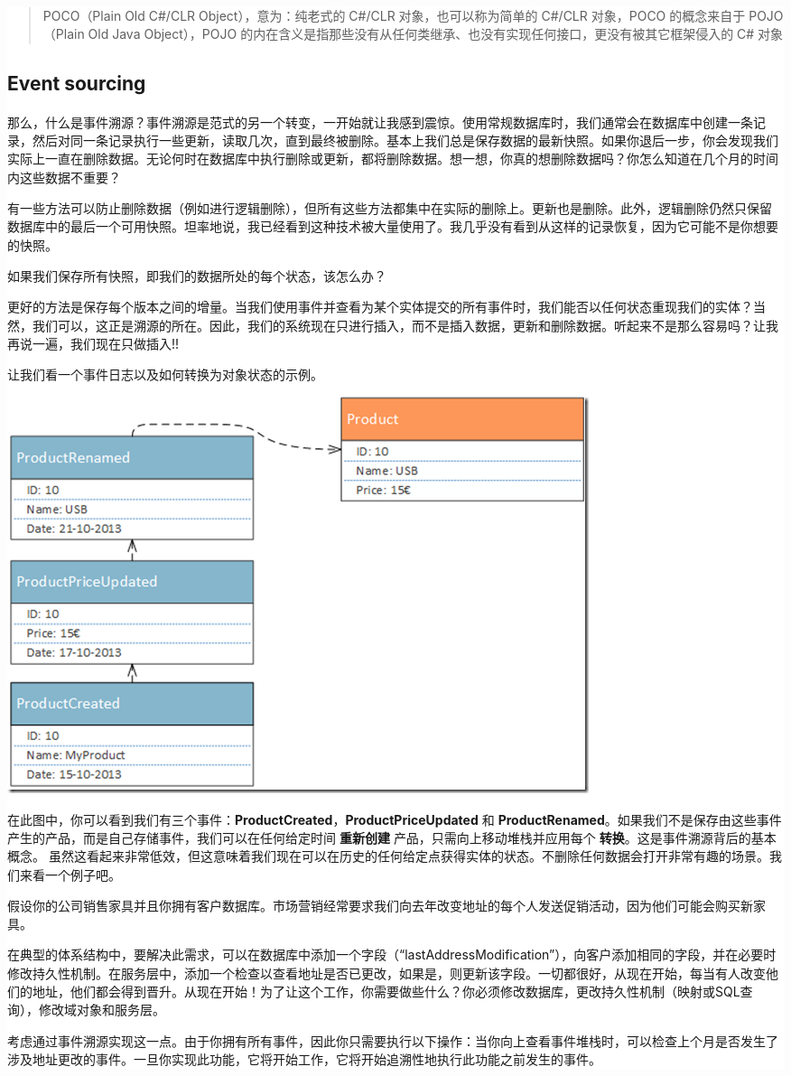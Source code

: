 > POCO（Plain Old C#/CLR Object），意为：纯老式的 C#/CLR 对象，也可以称为简单的 C#/CLR 对象，POCO 的概念来自于 POJO（Plain Old Java Object），POJO 的内在含义是指那些没有从任何类继承、也没有实现任何接口，更没有被其它框架侵入的 C# 对象


## Event sourcing

那么，什么是事件溯源？事件溯源是范式的另一个转变，一开始就让我感到震惊。使用常规数据库时，我们通常会在数据库中创建一条记录，然后对同一条记录执行一些更新，读取几次，直到最终被删除。基本上我们总是保存数据的最新快照。如果你退后一步，你会发现我们实际上一直在删除数据。无论何时在数据库中执行删除或更新，都将删除数据。想一想，你真的想删除数据吗？你怎么知道在几个月的时间内这些数据不重要？

有一些方法可以防止删除数据（例如进行逻辑删除），但所有这些方法都集中在实际的删除上。更新也是删除。此外，逻辑删除仍然只保留数据库中的最后一个可用快照。坦率地说，我已经看到这种技术被大量使用了。我几乎没有看到从这样的记录恢复，因为它可能不是你想要的快照。

如果我们保存所有快照，即我们的数据所处的每个状态，该怎么办？

更好的方法是保存每个版本之间的增量。当我们使用事件并查看为某个实体提交的所有事件时，我们能否以任何状态重现我们的实体？当然，我们可以，这正是溯源的所在。因此，我们的系统现在只进行插入，而不是插入数据，更新和删除数据。听起来不是那么容易吗？让我再说一遍，我们现在只做插入!!

让我们看一个事件日志以及如何转换为对象状态的示例。

![image](/img/cqrs-product.png)


在此图中，你可以看到我们有三个事件：**ProductCreated**，**ProductPriceUpdated** 和 **ProductRenamed**。如果我们不是保存由这些事件产生的产品，而是自己存储事件，我们可以在任何给定时间 **重新创建** 产品，只需向上移动堆栈并应用每个 **转换**。这是事件溯源背后的基本概念。
虽然这看起来非常低效，但这意味着我们现在可以在历史的任何给定点获得实体的状态。不删除任何数据会打开非常有趣的场景。我们来看一个例子吧。

假设你的公司销售家具并且你拥有客户数据库。市场营销经常要求我们向去年改变地址的每个人发送促销活动，因为他们可能会购买新家具。

在典型的体系结构中，要解决此需求，可以在数据库中添加一个字段（“lastAddressModification”），向客户添加相同的字段，并在必要时修改持久性机制。在服务层中，添加一个检查以查看地址是否已更改，如果是，则更新该字段。一切都很好，从现在开始，每当有人改变他们的地址，他们都会得到晋升。从现在开始！为了让这个工作，你需要做些什么？你必须修改数据库，更改持久性机制（映射或SQL查询），修改域对象和服务层。

考虑通过事件溯源实现这一点。由于你拥有所有事件，因此你只需要执行以下操作：当你向上查看事件堆栈时，可以检查上个月是否发生了涉及地址更改的事件。一旦你实现此功能，它将开始工作，它将开始追溯性地执行此功能之前发生的事件。
